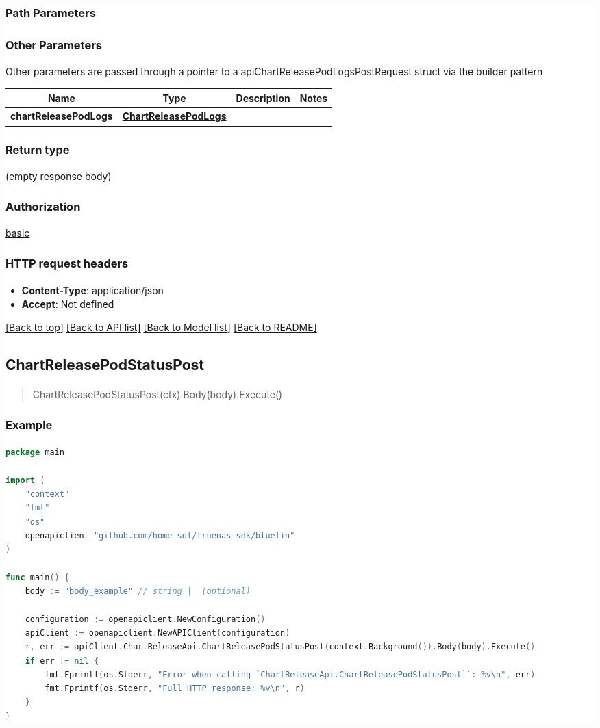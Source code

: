 ### Path Parameters



### Other Parameters

Other parameters are passed through a pointer to a apiChartReleasePodLogsPostRequest struct via the builder pattern


Name | Type | Description  | Notes
------------- | ------------- | ------------- | -------------
 **chartReleasePodLogs** | [**ChartReleasePodLogs**](ChartReleasePodLogs.md) |  | 

### Return type

 (empty response body)

### Authorization

[basic](../README.md#basic)

### HTTP request headers

- **Content-Type**: application/json
- **Accept**: Not defined

[[Back to top]](#) [[Back to API list]](../README.md#documentation-for-api-endpoints)
[[Back to Model list]](../README.md#documentation-for-models)
[[Back to README]](../README.md)


## ChartReleasePodStatusPost

> ChartReleasePodStatusPost(ctx).Body(body).Execute()





### Example

```go
package main

import (
    "context"
    "fmt"
    "os"
    openapiclient "github.com/home-sol/truenas-sdk/bluefin"
)

func main() {
    body := "body_example" // string |  (optional)

    configuration := openapiclient.NewConfiguration()
    apiClient := openapiclient.NewAPIClient(configuration)
    r, err := apiClient.ChartReleaseApi.ChartReleasePodStatusPost(context.Background()).Body(body).Execute()
    if err != nil {
        fmt.Fprintf(os.Stderr, "Error when calling `ChartReleaseApi.ChartReleasePodStatusPost``: %v\n", err)
        fmt.Fprintf(os.Stderr, "Full HTTP response: %v\n", r)
    }
}
```
